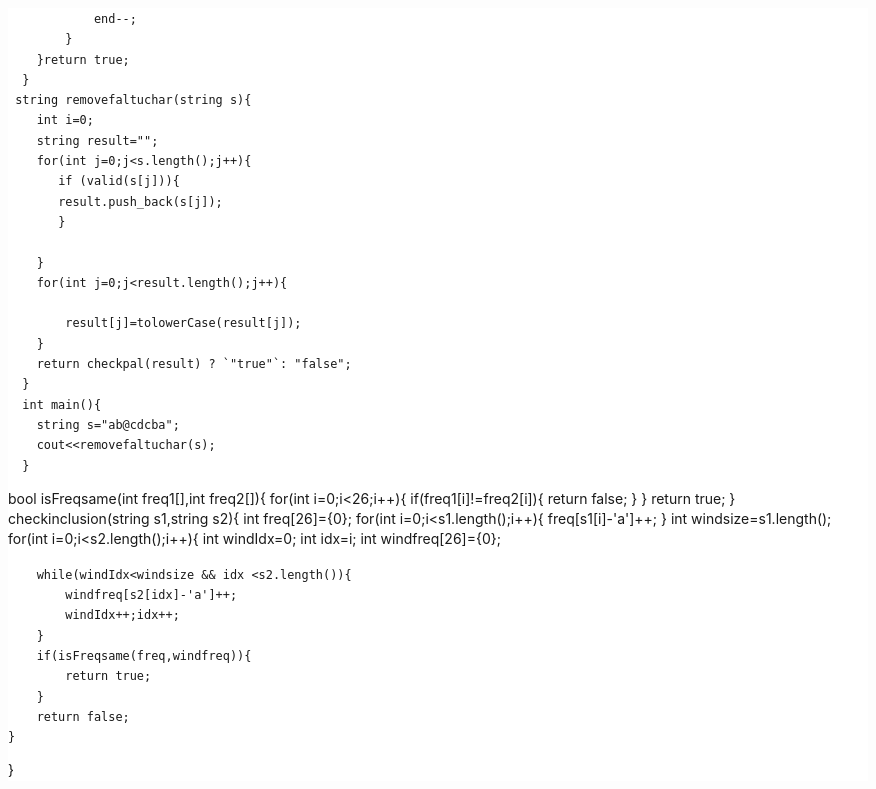                 end--;
            }
        }return true;
      }
     string removefaltuchar(string s){
        int i=0;
        string result="";
        for(int j=0;j<s.length();j++){
           if (valid(s[j])){
           result.push_back(s[j]);
           }
            
        }
        for(int j=0;j<result.length();j++){

            result[j]=tolowerCase(result[j]);
        }
        return checkpal(result) ? `"true"`: "false"; 
      }
      int main(){
        string s="ab@cdcba";
        cout<<removefaltuchar(s);
      }
       
bool  isFreqsame(int freq1[],int freq2[]){
    for(int i=0;i<26;i++){
        if(freq1[i]!=freq2[i]){
            return false;
        }
    }
    return true;
}
checkinclusion(string s1,string s2){
    int freq[26]={0};
    for(int i=0;i<s1.length();i++){
        freq[s1[i]-'a']++;
    }
    int windsize=s1.length();
    for(int i=0;i<s2.length();i++){
        int windIdx=0;
        int idx=i;
        int windfreq[26]={0};

        while(windIdx<windsize && idx <s2.length()){
            windfreq[s2[idx]-'a']++;
            windIdx++;idx++;
        }
        if(isFreqsame(freq,windfreq)){
            return true;
        }
        return false;
    }
}
